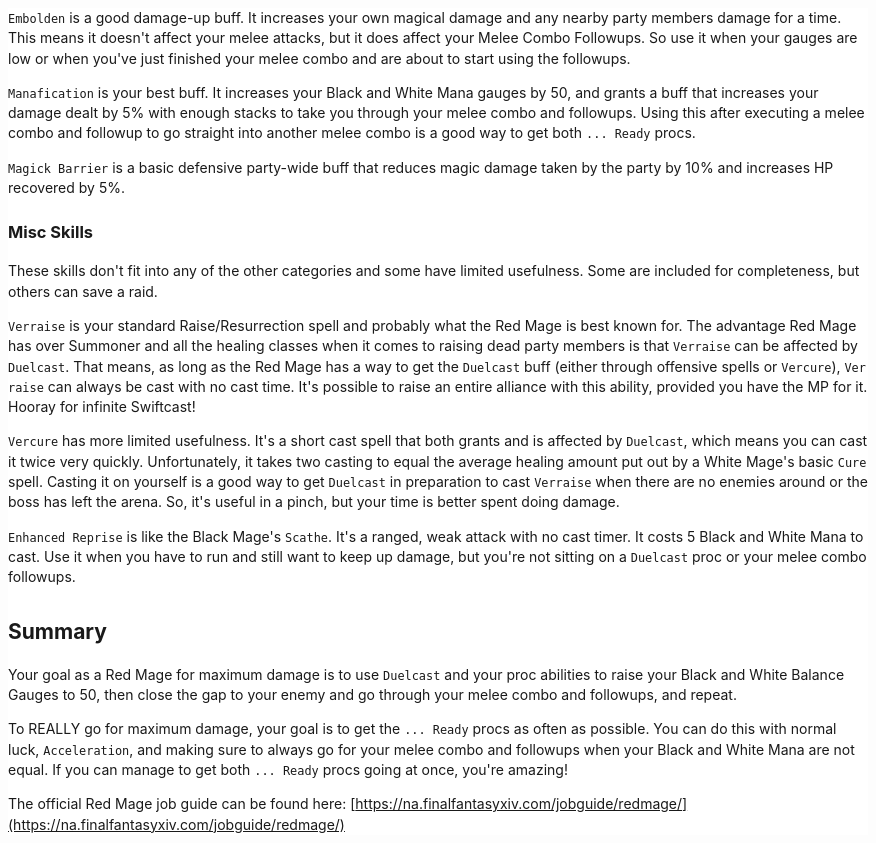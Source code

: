 `Embolden` is a good damage-up buff. It increases your own magical damage and any nearby party members damage for a time. This means it doesn't affect your melee attacks, but it does affect your Melee Combo Followups. So use it when your gauges are low or when you've just finished your melee combo and are about to start using the followups.

`Manafication` is your best buff. It increases your Black and White Mana gauges by 50, and grants a buff that increases your damage dealt by 5% with enough stacks to take you through your melee combo and followups. Using this after executing a melee combo and followup to go straight into another melee combo is a good way to get both `... Ready` procs.

`Magick Barrier` is a basic defensive party-wide buff that reduces magic damage taken by the party by 10% and increases HP recovered by 5%.

### Misc Skills
These skills don't fit into any of the other categories and some have limited usefulness. Some are included for completeness, but others can save a raid.

`Verraise` is your standard Raise/Resurrection spell and probably what the Red Mage is best known for. The advantage Red Mage has over Summoner and all the healing classes when it comes to raising dead party members is that `Verraise` can be affected by `Duelcast`. That means, as long as the Red Mage has a way to get the `Duelcast` buff (either through offensive spells or `Vercure`), `Verraise` can always be cast with no cast time. It's possible to raise an entire alliance with this ability, provided you have the MP for it. Hooray for infinite Swiftcast!

`Vercure` has more limited usefulness. It's a short cast spell that both grants and is affected by `Duelcast`, which means you can cast it twice very quickly. Unfortunately, it takes two casting to equal the average healing amount put out by a White Mage's basic `Cure` spell. Casting it on yourself is a good way to get `Duelcast` in preparation to cast `Verraise` when there are no enemies around or the boss has left the arena. So, it's useful in a pinch, but your time is better spent doing damage.

`Enhanced Reprise` is like the Black Mage's `Scathe`. It's a ranged, weak attack with no cast timer. It costs 5 Black and White Mana to cast. Use it when you have to run and still want to keep up damage, but you're not sitting on a `Duelcast` proc or your melee combo followups.

## Summary
Your goal as a Red Mage for maximum damage is to use `Duelcast` and your proc abilities to raise your Black and White Balance Gauges to 50, then close the gap to your enemy and go through your melee combo and followups, and repeat.

To REALLY go for maximum damage, your goal is to get the `... Ready` procs as often as possible. You can do this with normal luck, `Acceleration`, and making sure to always go for your melee combo and followups when your Black and White Mana are not equal. If you can manage to get both `... Ready` procs going at once, you're amazing!

The official Red Mage job guide can be found here: [https://na.finalfantasyxiv.com/jobguide/redmage/](https://na.finalfantasyxiv.com/jobguide/redmage/)

